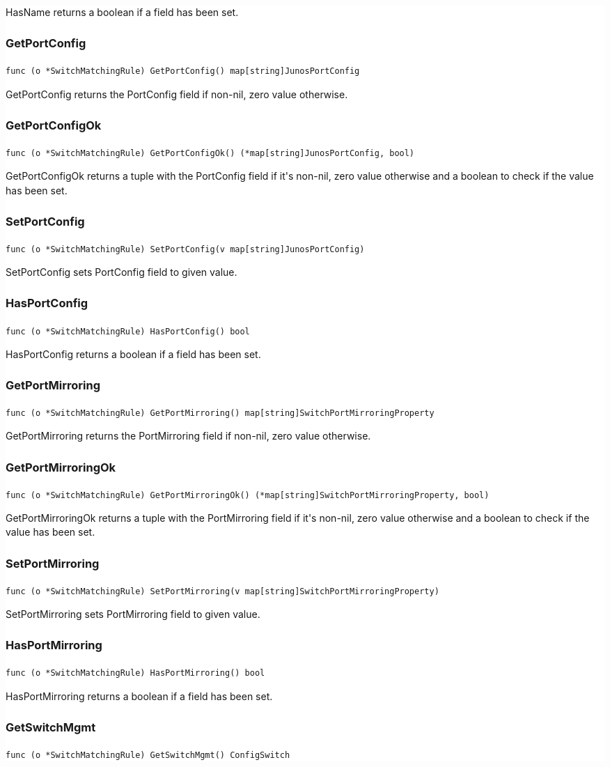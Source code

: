 HasName returns a boolean if a field has been set.

### GetPortConfig

`func (o *SwitchMatchingRule) GetPortConfig() map[string]JunosPortConfig`

GetPortConfig returns the PortConfig field if non-nil, zero value otherwise.

### GetPortConfigOk

`func (o *SwitchMatchingRule) GetPortConfigOk() (*map[string]JunosPortConfig, bool)`

GetPortConfigOk returns a tuple with the PortConfig field if it's non-nil, zero value otherwise
and a boolean to check if the value has been set.

### SetPortConfig

`func (o *SwitchMatchingRule) SetPortConfig(v map[string]JunosPortConfig)`

SetPortConfig sets PortConfig field to given value.

### HasPortConfig

`func (o *SwitchMatchingRule) HasPortConfig() bool`

HasPortConfig returns a boolean if a field has been set.

### GetPortMirroring

`func (o *SwitchMatchingRule) GetPortMirroring() map[string]SwitchPortMirroringProperty`

GetPortMirroring returns the PortMirroring field if non-nil, zero value otherwise.

### GetPortMirroringOk

`func (o *SwitchMatchingRule) GetPortMirroringOk() (*map[string]SwitchPortMirroringProperty, bool)`

GetPortMirroringOk returns a tuple with the PortMirroring field if it's non-nil, zero value otherwise
and a boolean to check if the value has been set.

### SetPortMirroring

`func (o *SwitchMatchingRule) SetPortMirroring(v map[string]SwitchPortMirroringProperty)`

SetPortMirroring sets PortMirroring field to given value.

### HasPortMirroring

`func (o *SwitchMatchingRule) HasPortMirroring() bool`

HasPortMirroring returns a boolean if a field has been set.

### GetSwitchMgmt

`func (o *SwitchMatchingRule) GetSwitchMgmt() ConfigSwitch`
